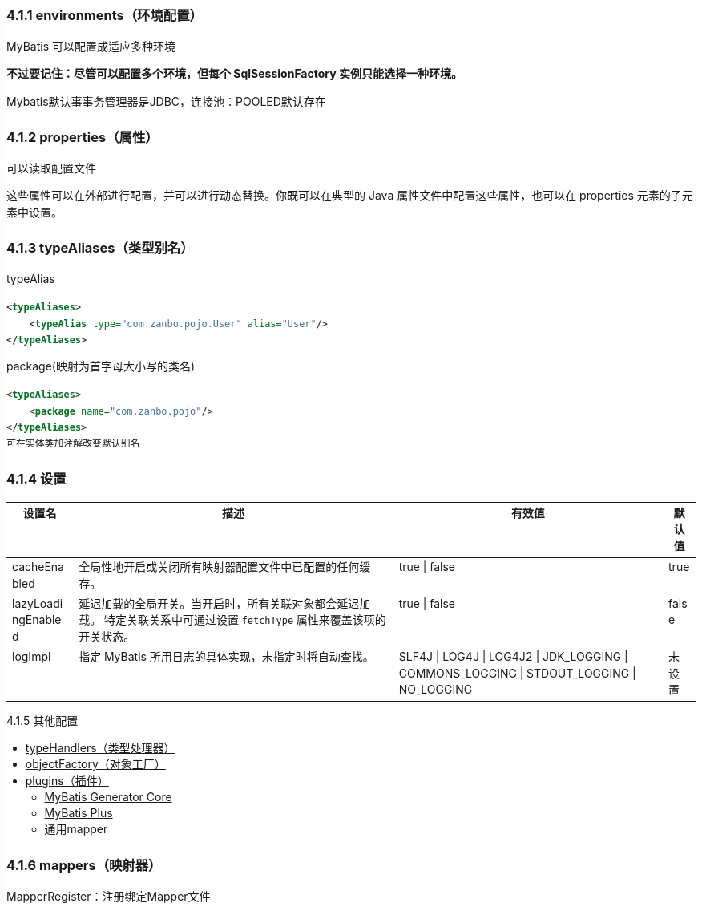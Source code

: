 ### 4.1.1 environments（环境配置）

MyBatis 可以配置成适应多种环境

**不过要记住：尽管可以配置多个环境，但每个 SqlSessionFactory 实例只能选择一种环境。**

Mybatis默认事事务管理器是JDBC，连接池：POOLED默认存在

### 4.1.2 properties（属性）

可以读取配置文件

这些属性可以在外部进行配置，并可以进行动态替换。你既可以在典型的 Java 属性文件中配置这些属性，也可以在 properties 元素的子元素中设置。

### 4.1.3 typeAliases（类型别名）

typeAlias

```xml
<typeAliases>
    <typeAlias type="com.zanbo.pojo.User" alias="User"/>
</typeAliases>
```

package(映射为首字母大小写的类名)

```xml
<typeAliases>
    <package name="com.zanbo.pojo"/>
</typeAliases>
可在实体类加注解改变默认别名
```

### 4.1.4 设置

| 设置名             | 描述                                                         | 有效值                                                       | 默认值 |
| ------------------ | ------------------------------------------------------------ | ------------------------------------------------------------ | ------ |
| cacheEnabled       | 全局性地开启或关闭所有映射器配置文件中已配置的任何缓存。     | true \| false                                                | true   |
| lazyLoadingEnabled | 延迟加载的全局开关。当开启时，所有关联对象都会延迟加载。 特定关联关系中可通过设置 `fetchType` 属性来覆盖该项的开关状态。 | true \| false                                                | false  |
| logImpl            | 指定 MyBatis 所用日志的具体实现，未指定时将自动查找。        | SLF4J \| LOG4J \| LOG4J2 \| JDK_LOGGING \| COMMONS_LOGGING \| STDOUT_LOGGING \| NO_LOGGING | 未设置 |

4.1.5 其他配置

- [typeHandlers（类型处理器）](https://mybatis.org/mybatis-3/zh/configuration.html#typeHandlers)
- [objectFactory（对象工厂）](https://mybatis.org/mybatis-3/zh/configuration.html#objectFactory)
- [plugins（插件）](https://mybatis.org/mybatis-3/zh/configuration.html#plugins)
    - [MyBatis Generator Core](https://mvnrepository.com/artifact/org.mybatis.generator/mybatis-generator-core)
    - [MyBatis Plus](https://mvnrepository.com/artifact/com.baomidou/mybatis-plus)
    - 通用mapper

### 4.1.6 mappers（映射器）

MapperRegister：注册绑定Mapper文件
